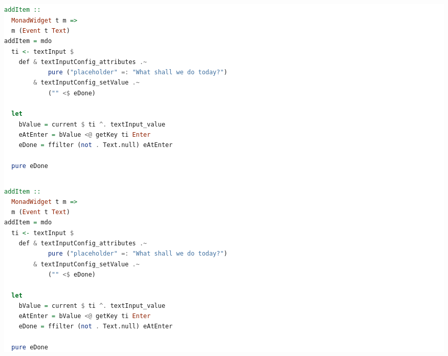 ## 

```haskell
addItem ::
  MonadWidget t m =>
  m (Event t Text)
addItem = mdo
  ti <- textInput $
    def & textInputConfig_attributes .~
            pure ("placeholder" =: "What shall we do today?")
        & textInputConfig_setValue .~
            ("" <$ eDone)

  let
    bValue = current $ ti ^. textInput_value
    eAtEnter = bValue <@ getKey ti Enter
    eDone = ffilter (not . Text.null) eAtEnter

  pure eDone
```

## 

```haskell
addItem ::
  MonadWidget t m =>
  m (Event t Text)
addItem = mdo
  ti <- textInput $
    def & textInputConfig_attributes .~
            pure ("placeholder" =: "What shall we do today?")
        & textInputConfig_setValue .~
            ("" <$ eDone)

  let
    bValue = current $ ti ^. textInput_value
    eAtEnter = bValue <@ getKey ti Enter
    eDone = ffilter (not . Text.null) eAtEnter

  pure eDone
```

<div class="demo" id="examples-dom-todoitem-6"></div>
